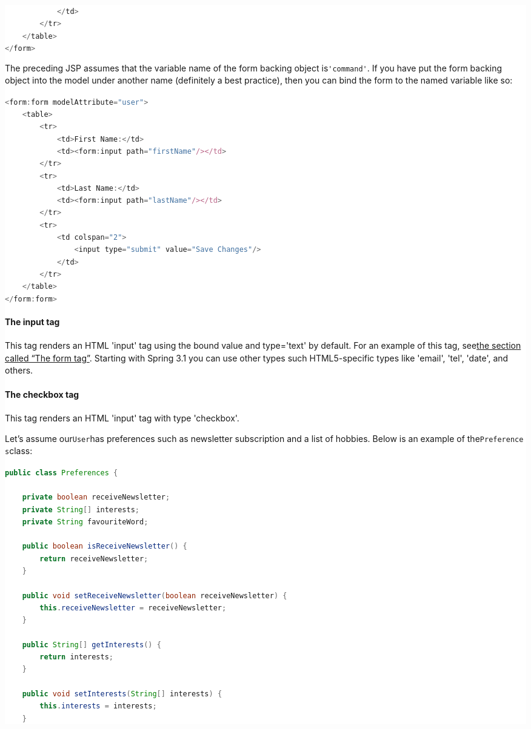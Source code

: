 ```js
            </td>
        </tr>
    </table>
</form>
```

The preceding JSP assumes that the variable name of the form backing object is`'command'`. If you have put the form backing object into the model under another name \(definitely a best practice\), then you can bind the form to the named variable like so:

```js
<form:form modelAttribute="user">
    <table>
        <tr>
            <td>First Name:</td>
            <td><form:input path="firstName"/></td>
        </tr>
        <tr>
            <td>Last Name:</td>
            <td><form:input path="lastName"/></td>
        </tr>
        <tr>
            <td colspan="2">
                <input type="submit" value="Save Changes"/>
            </td>
        </tr>
    </table>
</form:form>
```

#### The input tag

This tag renders an HTML 'input' tag using the bound value and type='text' by default. For an example of this tag, see[the section called “The form tag”](https://docs.spring.io/spring/docs/5.0.0.M5/spring-framework-reference/html/view.html#view-jsp-formtaglib-formtag). Starting with Spring 3.1 you can use other types such HTML5-specific types like 'email', 'tel', 'date', and others.

#### The checkbox tag

This tag renders an HTML 'input' tag with type 'checkbox'.

Let’s assume our`User`has preferences such as newsletter subscription and a list of hobbies. Below is an example of the`Preferences`class:

```java
public class Preferences {

    private boolean receiveNewsletter;
    private String[] interests;
    private String favouriteWord;

    public boolean isReceiveNewsletter() {
        return receiveNewsletter;
    }

    public void setReceiveNewsletter(boolean receiveNewsletter) {
        this.receiveNewsletter = receiveNewsletter;
    }

    public String[] getInterests() {
        return interests;
    }

    public void setInterests(String[] interests) {
        this.interests = interests;
    }
```
